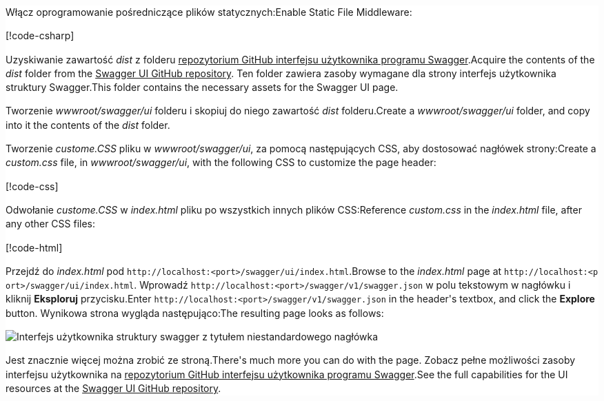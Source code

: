 <span data-ttu-id="9c81f-223">Włącz oprogramowanie pośredniczące plików statycznych:</span><span class="sxs-lookup"><span data-stu-id="9c81f-223">Enable Static File Middleware:</span></span>

[!code-csharp[](../tutorials/web-api-help-pages-using-swagger/samples/2.0/TodoApi.Swashbuckle/Startup.cs?name=snippet_Configure&highlight=3)]

<span data-ttu-id="9c81f-224">Uzyskiwanie zawartość *dist* z folderu [repozytorium GitHub interfejsu użytkownika programu Swagger](https://github.com/swagger-api/swagger-ui/tree/master/dist).</span><span class="sxs-lookup"><span data-stu-id="9c81f-224">Acquire the contents of the *dist* folder from the [Swagger UI GitHub repository](https://github.com/swagger-api/swagger-ui/tree/master/dist).</span></span> <span data-ttu-id="9c81f-225">Ten folder zawiera zasoby wymagane dla strony interfejs użytkownika struktury Swagger.</span><span class="sxs-lookup"><span data-stu-id="9c81f-225">This folder contains the necessary assets for the Swagger UI page.</span></span>

<span data-ttu-id="9c81f-226">Tworzenie *wwwroot/swagger/ui* folderu i skopiuj do niego zawartość *dist* folderu.</span><span class="sxs-lookup"><span data-stu-id="9c81f-226">Create a *wwwroot/swagger/ui* folder, and copy into it the contents of the *dist* folder.</span></span>

<span data-ttu-id="9c81f-227">Tworzenie *custome.CSS* pliku w *wwwroot/swagger/ui*, za pomocą następujących CSS, aby dostosować nagłówek strony:</span><span class="sxs-lookup"><span data-stu-id="9c81f-227">Create a *custom.css* file, in *wwwroot/swagger/ui*, with the following CSS to customize the page header:</span></span>

[!code-css[](../tutorials/web-api-help-pages-using-swagger/samples/2.0/TodoApi.Swashbuckle/wwwroot/swagger/ui/custom.css)]

<span data-ttu-id="9c81f-228">Odwołanie *custome.CSS* w *index.html* pliku po wszystkich innych plików CSS:</span><span class="sxs-lookup"><span data-stu-id="9c81f-228">Reference *custom.css* in the *index.html* file, after any other CSS files:</span></span>

[!code-html[](../tutorials/web-api-help-pages-using-swagger/samples/2.0/TodoApi.Swashbuckle/wwwroot/swagger/ui/index.html?name=snippet_SwaggerUiCss&highlight=3)]

<span data-ttu-id="9c81f-229">Przejdź do *index.html* pod `http://localhost:<port>/swagger/ui/index.html`.</span><span class="sxs-lookup"><span data-stu-id="9c81f-229">Browse to the *index.html* page at `http://localhost:<port>/swagger/ui/index.html`.</span></span> <span data-ttu-id="9c81f-230">Wprowadź `http://localhost:<port>/swagger/v1/swagger.json` w polu tekstowym w nagłówku i kliknij **Eksploruj** przycisku.</span><span class="sxs-lookup"><span data-stu-id="9c81f-230">Enter `http://localhost:<port>/swagger/v1/swagger.json` in the header's textbox, and click the **Explore** button.</span></span> <span data-ttu-id="9c81f-231">Wynikowa strona wygląda następująco:</span><span class="sxs-lookup"><span data-stu-id="9c81f-231">The resulting page looks as follows:</span></span>

![Interfejs użytkownika struktury swagger z tytułem niestandardowego nagłówka](web-api-help-pages-using-swagger/_static/custom-header.png)

<span data-ttu-id="9c81f-233">Jest znacznie więcej można zrobić ze stroną.</span><span class="sxs-lookup"><span data-stu-id="9c81f-233">There's much more you can do with the page.</span></span> <span data-ttu-id="9c81f-234">Zobacz pełne możliwości zasoby interfejsu użytkownika na [repozytorium GitHub interfejsu użytkownika programu Swagger](https://github.com/swagger-api/swagger-ui).</span><span class="sxs-lookup"><span data-stu-id="9c81f-234">See the full capabilities for the UI resources at the [Swagger UI GitHub repository](https://github.com/swagger-api/swagger-ui).</span></span>
